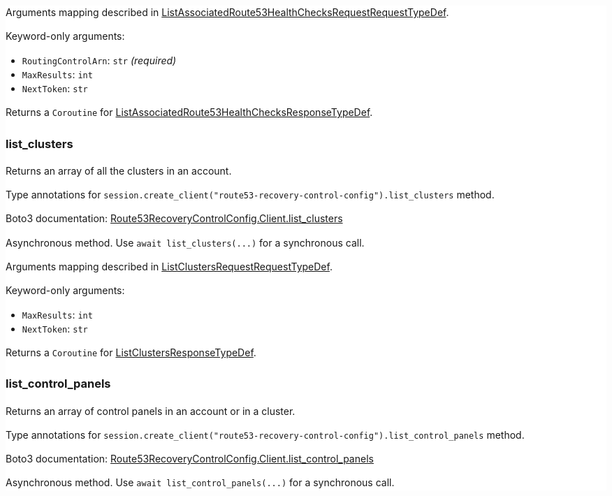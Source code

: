 Arguments mapping described in
[ListAssociatedRoute53HealthChecksRequestRequestTypeDef](./type_defs.md#listassociatedroute53healthchecksrequestrequesttypedef).

Keyword-only arguments:

- `RoutingControlArn`: `str` *(required)*
- `MaxResults`: `int`
- `NextToken`: `str`

Returns a `Coroutine` for
[ListAssociatedRoute53HealthChecksResponseTypeDef](./type_defs.md#listassociatedroute53healthchecksresponsetypedef).

<a id="list_clusters"></a>

### list_clusters

Returns an array of all the clusters in an account.

Type annotations for
`session.create_client("route53-recovery-control-config").list_clusters`
method.

Boto3 documentation:
[Route53RecoveryControlConfig.Client.list_clusters](https://boto3.amazonaws.com/v1/documentation/api/latest/reference/services/route53-recovery-control-config.html#Route53RecoveryControlConfig.Client.list_clusters)

Asynchronous method. Use `await list_clusters(...)` for a synchronous call.

Arguments mapping described in
[ListClustersRequestRequestTypeDef](./type_defs.md#listclustersrequestrequesttypedef).

Keyword-only arguments:

- `MaxResults`: `int`
- `NextToken`: `str`

Returns a `Coroutine` for
[ListClustersResponseTypeDef](./type_defs.md#listclustersresponsetypedef).

<a id="list_control_panels"></a>

### list_control_panels

Returns an array of control panels in an account or in a cluster.

Type annotations for
`session.create_client("route53-recovery-control-config").list_control_panels`
method.

Boto3 documentation:
[Route53RecoveryControlConfig.Client.list_control_panels](https://boto3.amazonaws.com/v1/documentation/api/latest/reference/services/route53-recovery-control-config.html#Route53RecoveryControlConfig.Client.list_control_panels)

Asynchronous method. Use `await list_control_panels(...)` for a synchronous
call.
